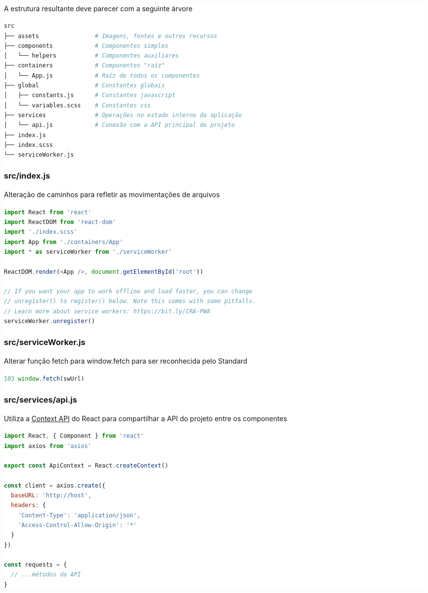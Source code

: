 A estrutura resultante deve parecer com a seguinte árvore
```bash
src
├── assets                # Imagens, fontes e outros recursos
├── components            # Componentes simples
│   └── helpers           # Componentes auxiliares
├── containers            # Componentes "raíz"
│   └── App.js            # Raíz de todos os componentes
├── global                # Constantes globais
│   ├── constants.js      # Constantes javascript
│   └── variables.scss    # Constantes css
├── services              # Operações no estado interno da aplicação
│   └── api.js            # Conexão com a API principal do projeto
├── index.js
├── index.scss
└── serviceWorker.js
```

### src/index.js

Alteração de caminhos para refletir as movimentações de arquivos

```javascript
import React from 'react'
import ReactDOM from 'react-dom'
import './index.scss'
import App from './containers/App'
import * as serviceWorker from './serviceWorker'

ReactDOM.render(<App />, document.getElementById('root'))

// If you want your app to work offline and load faster, you can change
// unregister() to register() below. Note this comes with some pitfalls.
// Learn more about service workers: https://bit.ly/CRA-PWA
serviceWorker.unregister()
```

### src/serviceWorker.js

Alterar função fetch para window.fetch para ser reconhecida pelo Standard

```javascript
103 window.fetch(swUrl)
```

### src/services/api.js

Utiliza a [Context API](https://reactjs.org/docs/context.html#when-to-use-context) do React para compartilhar a API do projeto entre os componentes

```javascript
import React, { Component } from 'react'
import axios from 'axios'

export const ApiContext = React.createContext()

const client = axios.create({
  baseURL: 'http://host',
  headers: {
    'Content-Type': 'application/json',
    'Access-Control-Allow-Origin': '*'
  }
})

const requests = {
  // ...métodos da API
}
```